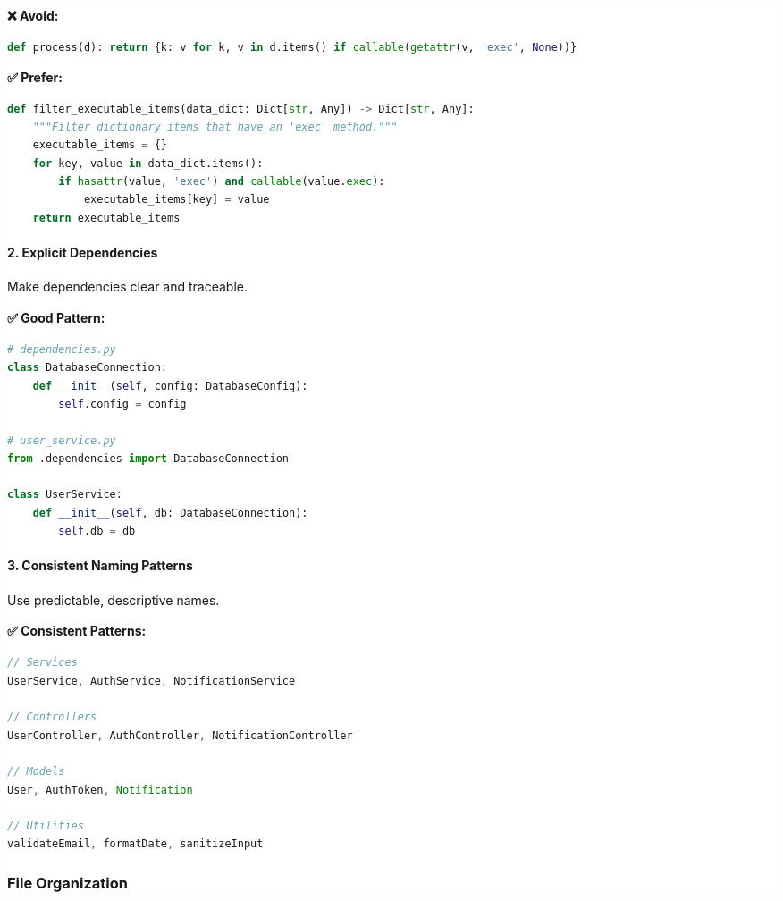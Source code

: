 **❌ Avoid:**
```python
def process(d): return {k: v for k, v in d.items() if callable(getattr(v, 'exec', None))}
```

**✅ Prefer:**
```python
def filter_executable_items(data_dict: Dict[str, Any]) -> Dict[str, Any]:
    """Filter dictionary items that have an 'exec' method."""
    executable_items = {}
    for key, value in data_dict.items():
        if hasattr(value, 'exec') and callable(value.exec):
            executable_items[key] = value
    return executable_items
```

#### 2. Explicit Dependencies
Make dependencies clear and traceable.

**✅ Good Pattern:**
```python
# dependencies.py
class DatabaseConnection:
    def __init__(self, config: DatabaseConfig):
        self.config = config

# user_service.py
from .dependencies import DatabaseConnection

class UserService:
    def __init__(self, db: DatabaseConnection):
        self.db = db
```

#### 3. Consistent Naming Patterns
Use predictable, descriptive names.

**✅ Consistent Patterns:**
```javascript
// Services
UserService, AuthService, NotificationService

// Controllers
UserController, AuthController, NotificationController

// Models
User, AuthToken, Notification

// Utilities
validateEmail, formatDate, sanitizeInput
```

### File Organization

